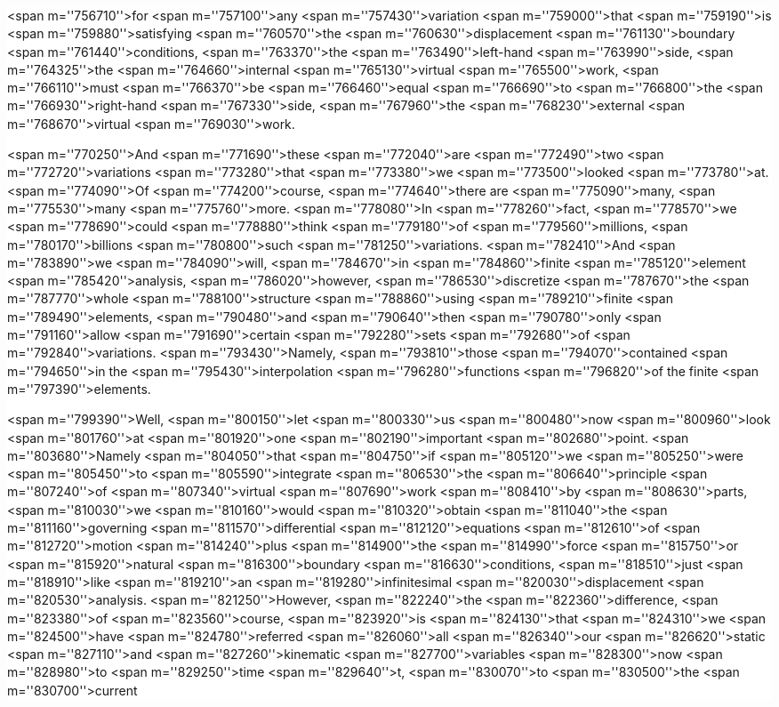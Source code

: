   <span m=''756710''>for</span> <span m=''757100''>any</span> <span m=''757430''>variation</span>
  <span m=''759000''>that</span> <span m=''759190''>is</span> <span m=''759880''>satisfying</span>
  <span m=''760570''>the</span> <span m=''760630''>displacement</span> <span m=''761130''>boundary</span>
  <span m=''761440''>conditions,</span> <span m=''763370''>the</span> <span m=''763490''>left-hand</span>
  <span m=''763990''>side,</span> <span m=''764325''>the</span> <span m=''764660''>internal</span>
  <span m=''765130''>virtual</span> <span m=''765500''>work,</span> <span m=''766110''>must</span>
  <span m=''766370''>be</span> <span m=''766460''>equal</span> <span m=''766690''>to</span>
  <span m=''766800''>the</span> <span m=''766930''>right-hand</span> <span m=''767330''>side,</span>
  <span m=''767960''>the</span> <span m=''768230''>external</span> <span m=''768670''>virtual</span>
  <span m=''769030''>work.</span> </p><p><span m=''770250''>And</span> <span m=''771690''>these</span>
  <span m=''772040''>are</span> <span m=''772490''>two</span> <span m=''772720''>variations</span>
  <span m=''773280''>that</span> <span m=''773380''>we</span> <span m=''773500''>looked</span>
  <span m=''773780''>at.</span> <span m=''774090''>Of</span> <span m=''774200''>course,</span>
  <span m=''774640''>there are</span> <span m=''775090''>many,</span> <span m=''775530''>many</span>
  <span m=''775760''>more.</span> <span m=''778080''>In</span> <span m=''778260''>fact,</span>
  <span m=''778570''>we</span> <span m=''778690''>could</span> <span m=''778880''>think</span>
  <span m=''779180''>of</span> <span m=''779560''>millions,</span> <span m=''780170''>billions</span>
  <span m=''780800''>such</span> <span m=''781250''>variations.</span> <span m=''782410''>And</span>
  <span m=''783890''>we</span> <span m=''784090''>will,</span> <span m=''784670''>in</span>
  <span m=''784860''>finite</span> <span m=''785120''>element</span> <span m=''785420''>analysis,</span>
  <span m=''786020''>however,</span> <span m=''786530''>discretize</span> <span m=''787670''>the</span>
  <span m=''787770''>whole</span> <span m=''788100''>structure</span> <span m=''788860''>using</span>
  <span m=''789210''>finite</span> <span m=''789490''>elements,</span> <span m=''790480''>and</span>
  <span m=''790640''>then</span> <span m=''790780''>only</span> <span m=''791160''>allow</span>
  <span m=''791690''>certain</span> <span m=''792280''>sets</span> <span m=''792680''>of</span>
  <span m=''792840''>variations.</span> <span m=''793430''>Namely,</span> <span m=''793810''>those</span>
  <span m=''794070''>contained</span> <span m=''794650''>in the</span> <span m=''795430''>interpolation</span>
  <span m=''796280''>functions</span> <span m=''796820''>of the finite</span> <span
  m=''797390''>elements.</span> </p><p><span m=''799390''>Well,</span> <span m=''800150''>let</span>
  <span m=''800330''>us</span> <span m=''800480''>now</span> <span m=''800960''>look</span>
  <span m=''801760''>at</span> <span m=''801920''>one</span> <span m=''802190''>important</span>
  <span m=''802680''>point.</span> <span m=''803680''>Namely</span> <span m=''804050''>that</span>
  <span m=''804750''>if</span> <span m=''805120''>we</span> <span m=''805250''>were</span>
  <span m=''805450''>to</span> <span m=''805590''>integrate</span> <span m=''806530''>the</span>
  <span m=''806640''>principle</span> <span m=''807240''>of</span> <span m=''807340''>virtual</span>
  <span m=''807690''>work</span> <span m=''808410''>by</span> <span m=''808630''>parts,</span>
  <span m=''810030''>we</span> <span m=''810160''>would</span> <span m=''810320''>obtain</span>
  <span m=''811040''>the</span> <span m=''811160''>governing</span> <span m=''811570''>differential</span>
  <span m=''812120''>equations</span> <span m=''812610''>of</span> <span m=''812720''>motion</span>
  <span m=''814240''>plus</span> <span m=''814900''>the</span> <span m=''814990''>force</span>
  <span m=''815750''>or</span> <span m=''815920''>natural</span> <span m=''816300''>boundary</span>
  <span m=''816630''>conditions,</span> <span m=''818510''>just</span> <span m=''818910''>like</span>
  <span m=''819210''>an</span> <span m=''819280''>infinitesimal</span> <span m=''820030''>displacement</span>
  <span m=''820530''>analysis.</span> <span m=''821250''>However,</span> <span m=''822240''>the</span>
  <span m=''822360''>difference,</span> <span m=''823380''>of</span> <span m=''823560''>course,</span>
  <span m=''823920''>is</span> <span m=''824130''>that</span> <span m=''824310''>we</span>
  <span m=''824500''>have</span> <span m=''824780''>referred</span> <span m=''826060''>all</span>
  <span m=''826340''>our</span> <span m=''826620''>static</span> <span m=''827110''>and</span>
  <span m=''827260''>kinematic</span> <span m=''827700''>variables</span> <span m=''828300''>now</span>
  <span m=''828980''>to</span> <span m=''829250''>time</span> <span m=''829640''>t,</span>
  <span m=''830070''>to</span> <span m=''830500''>the</span> <span m=''830700''>current</span>